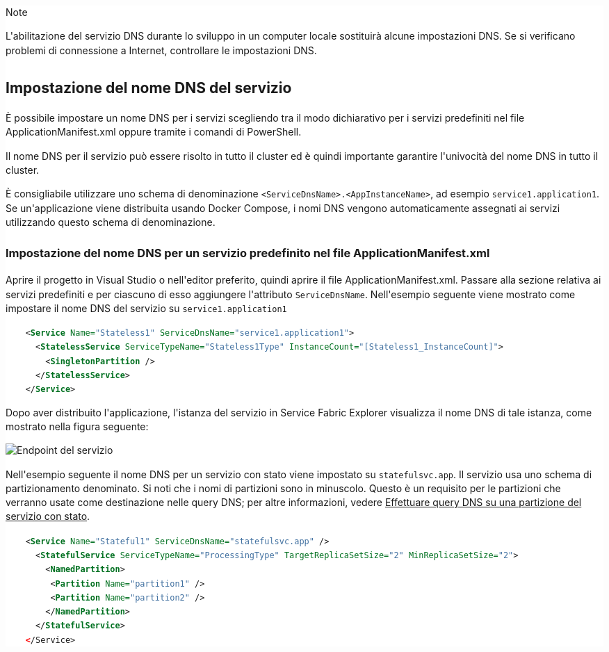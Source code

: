 > [!NOTE]
> L'abilitazione del servizio DNS durante lo sviluppo in un computer locale sostituirà alcune impostazioni DNS. Se si verificano problemi di connessione a Internet, controllare le impostazioni DNS.

## <a name="setting-the-dns-name-for-your-service"></a>Impostazione del nome DNS del servizio
È possibile impostare un nome DNS per i servizi scegliendo tra il modo dichiarativo per i servizi predefiniti nel file ApplicationManifest.xml oppure tramite i comandi di PowerShell.

Il nome DNS per il servizio può essere risolto in tutto il cluster ed è quindi importante garantire l'univocità del nome DNS in tutto il cluster. 

È consigliabile utilizzare uno schema di denominazione `<ServiceDnsName>.<AppInstanceName>`, ad esempio `service1.application1`. Se un'applicazione viene distribuita usando Docker Compose, i nomi DNS vengono automaticamente assegnati ai servizi utilizzando questo schema di denominazione.

### <a name="setting-the-dns-name-for-a-default-service-in-the-applicationmanifestxml"></a>Impostazione del nome DNS per un servizio predefinito nel file ApplicationManifest.xml
Aprire il progetto in Visual Studio o nell'editor preferito, quindi aprire il file ApplicationManifest.xml. Passare alla sezione relativa ai servizi predefiniti e per ciascuno di esso aggiungere l'attributo `ServiceDnsName`. Nell'esempio seguente viene mostrato come impostare il nome DNS del servizio su `service1.application1`

```xml
    <Service Name="Stateless1" ServiceDnsName="service1.application1">
      <StatelessService ServiceTypeName="Stateless1Type" InstanceCount="[Stateless1_InstanceCount]">
        <SingletonPartition />
      </StatelessService>
    </Service>
```
Dopo aver distribuito l'applicazione, l'istanza del servizio in Service Fabric Explorer visualizza il nome DNS di tale istanza, come mostrato nella figura seguente: 

![Endpoint del servizio](./media/service-fabric-dnsservice/service-fabric-explorer-dns.png)

Nell'esempio seguente il nome DNS per un servizio con stato viene impostato su `statefulsvc.app`. Il servizio usa uno schema di partizionamento denominato. Si noti che i nomi di partizioni sono in minuscolo. Questo è un requisito per le partizioni che verranno usate come destinazione nelle query DNS; per altre informazioni, vedere [Effettuare query DNS su una partizione del servizio con stato](https://docs.microsoft.com/azure/service-fabric/service-fabric-dnsservice#preview-making-dns-queries-on-a-stateful-service-partition).

```xml
    <Service Name="Stateful1" ServiceDnsName="statefulsvc.app" />
      <StatefulService ServiceTypeName="ProcessingType" TargetReplicaSetSize="2" MinReplicaSetSize="2">
        <NamedPartition>
         <Partition Name="partition1" />
         <Partition Name="partition2" />
        </NamedPartition>
      </StatefulService>
    </Service>
```
